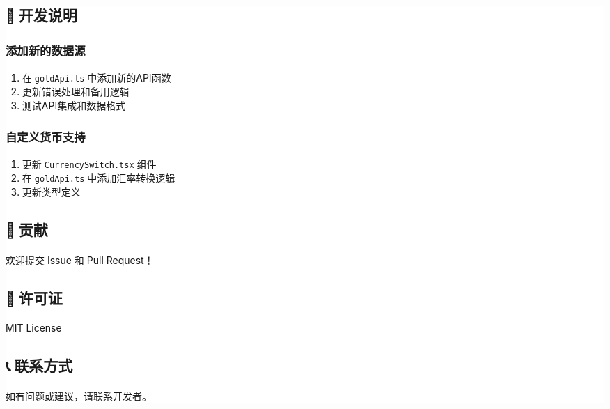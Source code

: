 ## 📝 开发说明

### 添加新的数据源
1. 在 `goldApi.ts` 中添加新的API函数
2. 更新错误处理和备用逻辑
3. 测试API集成和数据格式

### 自定义货币支持
1. 更新 `CurrencySwitch.tsx` 组件
2. 在 `goldApi.ts` 中添加汇率转换逻辑
3. 更新类型定义

## 🤝 贡献

欢迎提交 Issue 和 Pull Request！

## 📄 许可证

MIT License

## 📞 联系方式

如有问题或建议，请联系开发者。 